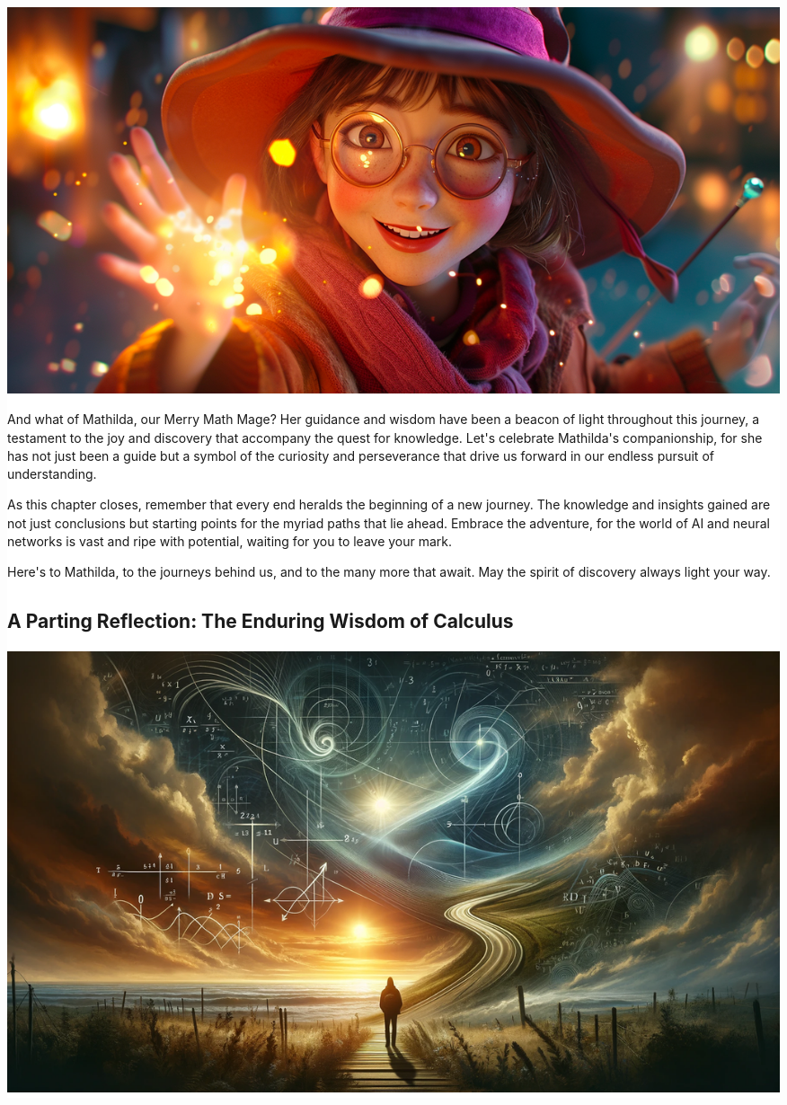 ![mathilda-goodbye.png](images%2Fmathilda-goodbye.png)

And what of Mathilda, our Merry Math Mage? Her guidance and wisdom have been a beacon of light throughout this journey, a testament to the joy and discovery that accompany the quest for knowledge. Let's celebrate Mathilda's companionship, for she has not just been a guide but a symbol of the curiosity and perseverance that drive us forward in our endless pursuit of understanding.

As this chapter closes, remember that every end heralds the beginning of a new journey. The knowledge and insights gained are not just conclusions but starting points for the myriad paths that lie ahead. Embrace the adventure, for the world of AI and neural networks is vast and ripe with potential, waiting for you to leave your mark.

Here's to Mathilda, to the journeys behind us, and to the many more that await. May the spirit of discovery always light your way.

## A Parting Reflection: The Enduring Wisdom of Calculus

![lessons-of-calculus.png](images%2Flessons-of-calculus.png)